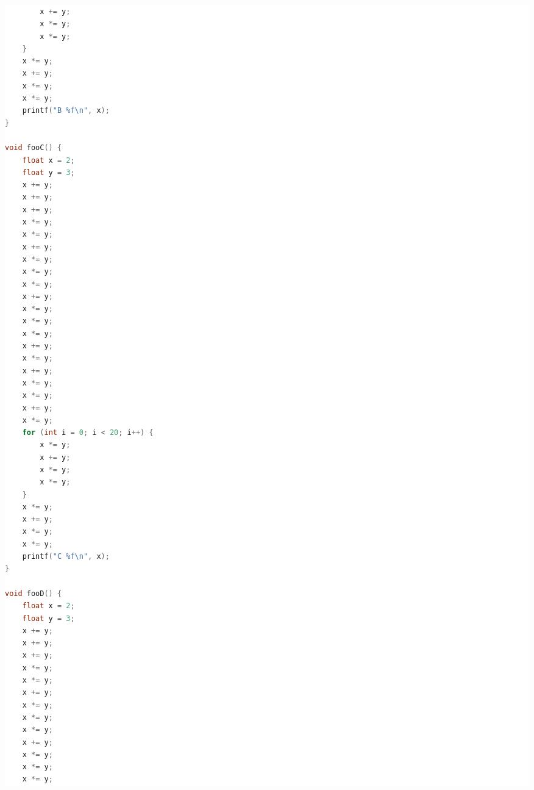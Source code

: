 ```C
        x += y;
        x *= y;
        x *= y;
    }
    x *= y;
    x += y;
    x *= y;
    x *= y;
    printf("B %f\n", x);
}

void fooC() {
    float x = 2;
    float y = 3;
    x += y;
    x += y;
    x += y;
    x *= y;
    x *= y;
    x += y;
    x *= y;
    x *= y;
    x *= y;
    x += y;
    x *= y;
    x *= y;
    x *= y;
    x += y;
    x *= y;
    x += y;
    x *= y;
    x *= y;
    x += y;
    x *= y;
    for (int i = 0; i < 20; i++) {
        x *= y;
        x += y;
        x *= y;
        x *= y;
    }
    x *= y;
    x += y;
    x *= y;
    x *= y;
    printf("C %f\n", x);
}

void fooD() {
    float x = 2;
    float y = 3;
    x += y;
    x += y;
    x += y;
    x *= y;
    x *= y;
    x += y;
    x *= y;
    x *= y;
    x *= y;
    x += y;
    x *= y;
    x *= y;
    x *= y;
```